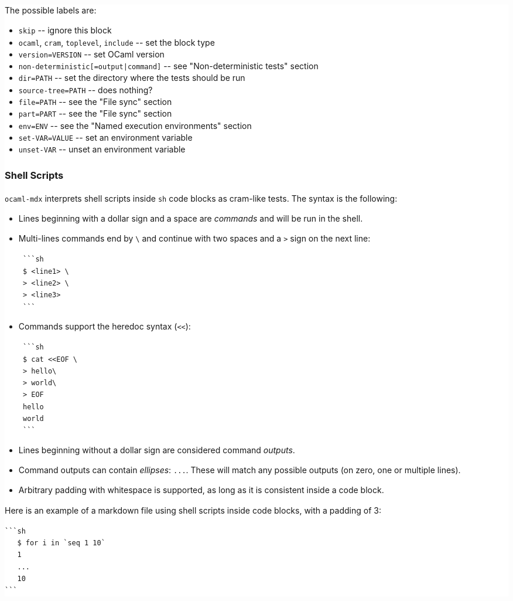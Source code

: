 The possible labels are:

- `skip` -- ignore this block
- `ocaml`, `cram`, `toplevel`, `include` -- set the block type
- `version=VERSION` -- set OCaml version
- `non-deterministic[=output|command]` -- see "Non-deterministic tests" section
- `dir=PATH` -- set the directory where the tests should be run
- `source-tree=PATH` -- does nothing?
- `file=PATH` -- see the "File sync" section
- `part=PART` -- see the "File sync" section
- `env=ENV` -- see the "Named execution environments" section
- `set-VAR=VALUE` -- set an environment variable
- `unset-VAR` -- unset an environment variable

### Shell Scripts

`ocaml-mdx` interprets shell scripts inside `sh` code blocks as cram-like tests. The
syntax is the following:

- Lines beginning with a dollar sign and a space are
  *commands* and will be run in the shell.
- Multi-lines commands end by `\` and continue with two spaces and
  a `>` sign on the next line:

       ```sh
       $ <line1> \
       > <line2> \
       > <line3>
       ```
- Commands support the heredoc syntax (`<<`):

       ```sh
       $ cat <<EOF \
       > hello\
       > world\
       > EOF
       hello
       world
       ```
- Lines beginning without a dollar sign are considered command *outputs*.
- Command outputs can contain *ellipses*: `...`. These will
  match any possible outputs (on zero, one or multiple lines).
- Arbitrary padding with whitespace is supported, as long as it is consistent
  inside a code block.

Here is an example of a markdown file using shell scripts inside code blocks,
with a padding of 3:

    ```sh
       $ for i in `seq 1 10`
       1
       ...
       10
    ```
